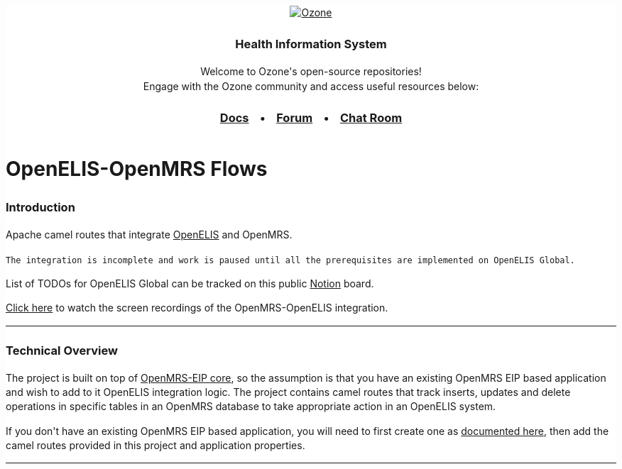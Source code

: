 <p align="center">
    <a href="https://docs.ozone-his.com/"><img src="https://www.ozone-his.com/wp-content/uploads/2021/11/Ozone-Logo.png" alt="Ozone" width="30%"/></a>
</p>

<h3 align="center">Health Information System</h3>

<p align="center">
    Welcome to Ozone's open-source repositories!
    <br/>Engage with the Ozone community and access useful resources below:
</p>

<h3 align="center">
    <a href="https://docs.ozone-his.com/">Docs</a>&nbsp;&nbsp;&nbsp;&nbsp;•&nbsp;&nbsp;&nbsp;&nbsp;<a href="https://talk.openmrs.org/c/software/ozone-his/70">Forum</a>&nbsp;&nbsp;&nbsp;&nbsp;•&nbsp;&nbsp;&nbsp;&nbsp;<a href="https://openmrs.slack.com/archives/C02PYQD5D0A">Chat Room</a>
</h3>

# OpenELIS-OpenMRS Flows

### Introduction

Apache camel routes that integrate [OpenELIS](https://github.com/I-TECH-UW/OpenELIS-Global-2) and OpenMRS.

```
The integration is incomplete and work is paused until all the prerequisites are implemented on OpenELIS Global.
```

List of TODOs for OpenELIS Global can be tracked on this public [Notion](https://mekom.notion.site/e13ade2febe545689496c46a51115619?v=490643690d374eb4a105c11edf7efbb6&pvs=4) board.

[Click here](https://drive.google.com/drive/u/7/folders/1eDUR95U-MozCIXEHDUvrkqNJZE1f8DeF) to watch the screen recordings of the OpenMRS-OpenELIS integration.

---

### Technical Overview

The project is built on top of [OpenMRS-EIP core](https://github.com/openmrs/openmrs-eip), so the assumption is that
you have an existing OpenMRS EIP based application and wish to add to it OpenELIS integration logic. The project contains
camel routes that track inserts, updates and delete operations in specific tables in an OpenMRS database to take
appropriate action in an OpenELIS system.

If you don't have an existing OpenMRS EIP based application, you will need to first create one as
[documented here](https://github.com/openmrs/openmrs-eip/tree/master/docs/custom), then add the camel routes
provided in this project and application properties.

----------------------------------------------------
